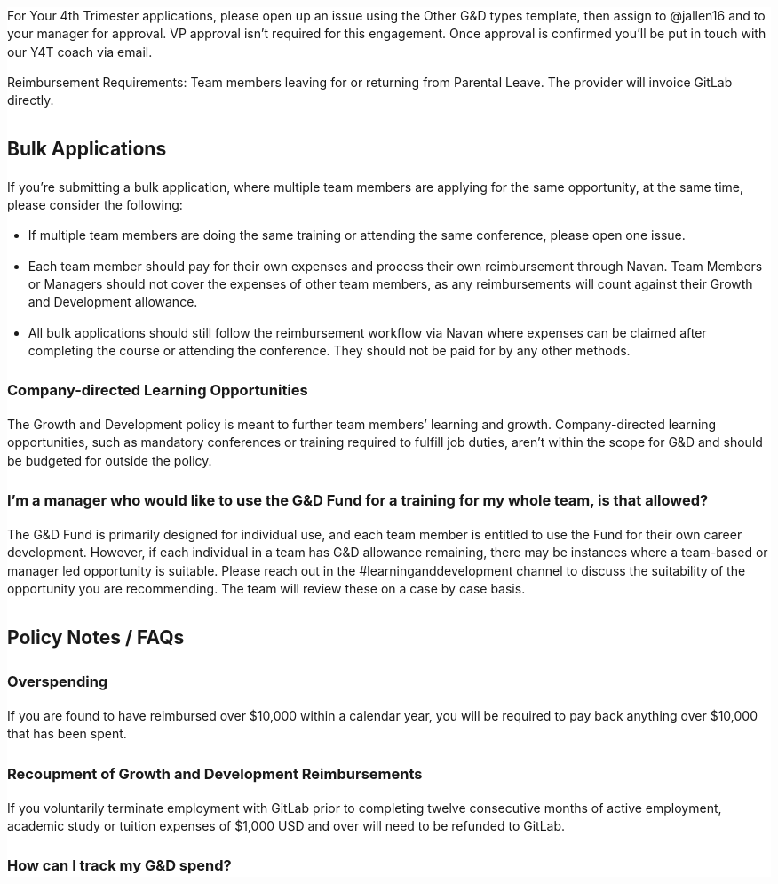 For Your 4th Trimester applications, please open up an issue using the Other G&D types template, then assign to @jallen16 and to your manager for approval. VP approval isn’t required for this engagement. Once approval is confirmed you’ll be put in touch with our Y4T coach via email.

Reimbursement Requirements: Team members leaving for or returning from Parental Leave. The provider will invoice GitLab directly.

## Bulk Applications

If you’re submitting a bulk application, where multiple team members are applying for the same opportunity, at the same time, please consider the following:

- If multiple team members are doing the same training or attending the same conference, please open one issue.

- Each team member should pay for their own expenses and process their own reimbursement through Navan. Team Members or Managers should not cover the expenses of other team members, as any reimbursements will count against their Growth and Development allowance.

- All bulk applications should still follow the reimbursement workflow via Navan where expenses can be claimed after completing the course or attending the conference. They should not be paid for by any other methods.

### Company-directed Learning Opportunities

The Growth and Development policy is meant to further team members’ learning and growth. Company-directed learning opportunities, such as mandatory conferences or training required to fulfill job duties, aren’t within the scope for G&D and should be budgeted for outside the policy.

### I’m a manager who would like to use the G&D Fund for a training for my whole team, is that allowed?

The G&D Fund is primarily designed for individual use, and each team member is entitled to use the Fund for their own career development. However, if each individual in a team has G&D allowance remaining, there may be instances where a team-based or manager led opportunity is suitable. Please reach out in the #learninganddevelopment channel to discuss the suitability of the opportunity you are recommending. The team will review these on a case by case basis.

## Policy Notes / FAQs

### Overspending

If you are found to have reimbursed over $10,000 within a calendar year, you will be required to pay back anything over $10,000 that has been spent.

### Recoupment of Growth and Development Reimbursements

If you voluntarily terminate employment with GitLab prior to completing twelve consecutive months of active employment, academic study or tuition expenses of $1,000 USD and over will need to be refunded to GitLab.

### How can I track my G&D spend?
